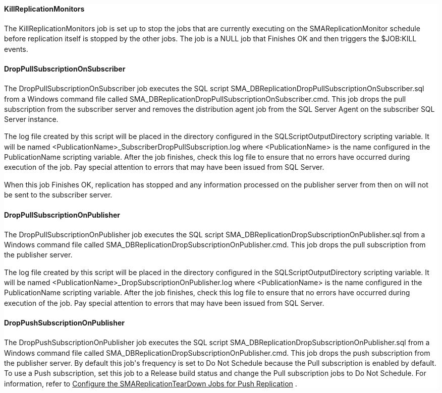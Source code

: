 #### KillReplicationMonitors

The KillReplicationMonitors job is set up to stop the jobs that are
currently executing on the SMAReplicationMonitor schedule before
replication itself is stopped by the other jobs. The job is a NULL job
that Finishes OK and then triggers the \$JOB:KILL events.

#### DropPullSubscriptionOnSubscriber

The DropPullSubscriptionOnSubscriber job executes the SQL script
SMA_DBReplicationDropPullSubscriptionOnSubscriber.sql from a Windows
command file called
SMA_DBReplicationDropPullSubscriptionOnSubscriber.cmd. This job drops
the pull subscription from the subscriber server and removes the
distribution agent job from the SQL Server Agent on the subscriber SQL
Server instance.

The log file created by this script will be placed in the directory
configured in the SQLScriptOutputDirectory scripting variable. It will
be named \<PublicationName\>\_SubscriberDropPullSubscription.log where
\<PublicationName\> is the name configured in the PublicationName
scripting variable. After the job finishes, check this log file to
ensure that no errors have occurred during execution of the job. Pay
special attention to errors that may have been issued from SQL Server.

When this job Finishes OK, replication has stopped and any information
processed on the publisher server from then on will not be sent to the
subscriber server.

#### DropPullSubscriptionOnPublisher

The DropPullSubscriptionOnPublisher job executes the SQL script
SMA_DBReplicationDropSubscriptionOnPublisher.sql from a Windows command
file called SMA_DBReplicationDropSubscriptionOnPublisher.cmd. This job
drops the pull subscription from the publisher server.

The log file created by this script will be placed in the directory
configured in the SQLScriptOutputDirectory scripting variable. It will
be named \<PublicationName\>\_DropSubscriptionOnPublisher.log where
\<PublicationName\> is the name configured in the PublicationName
scripting variable. After the job finishes, check this log file to
ensure that no errors have occurred during execution of the job. Pay
special attention to errors that may have been issued from SQL Server.

#### DropPushSubscriptionOnPublisher

The DropPushSubscriptionOnPublisher job executes the SQL script
SMA_DBReplicationDropSubscriptionOnPublisher.sql from a Windows command
file called SMA_DBReplicationDropSubscriptionOnPublisher.cmd. This job
drops the push subscription from the publisher server. By default this
job\'s frequency is set to Do Not Schedule because the Pull subscription
is enabled by default. To use a Push subscription, set this job to a
Release build status and change the Pull subscription jobs to Do Not
Schedule. For information, refer to [Configure the SMAReplicationTearDown Jobs for Push
Replication](#Configure_the_SMAReplicationTearDown_Jobs_for_Push_Replication)
.
